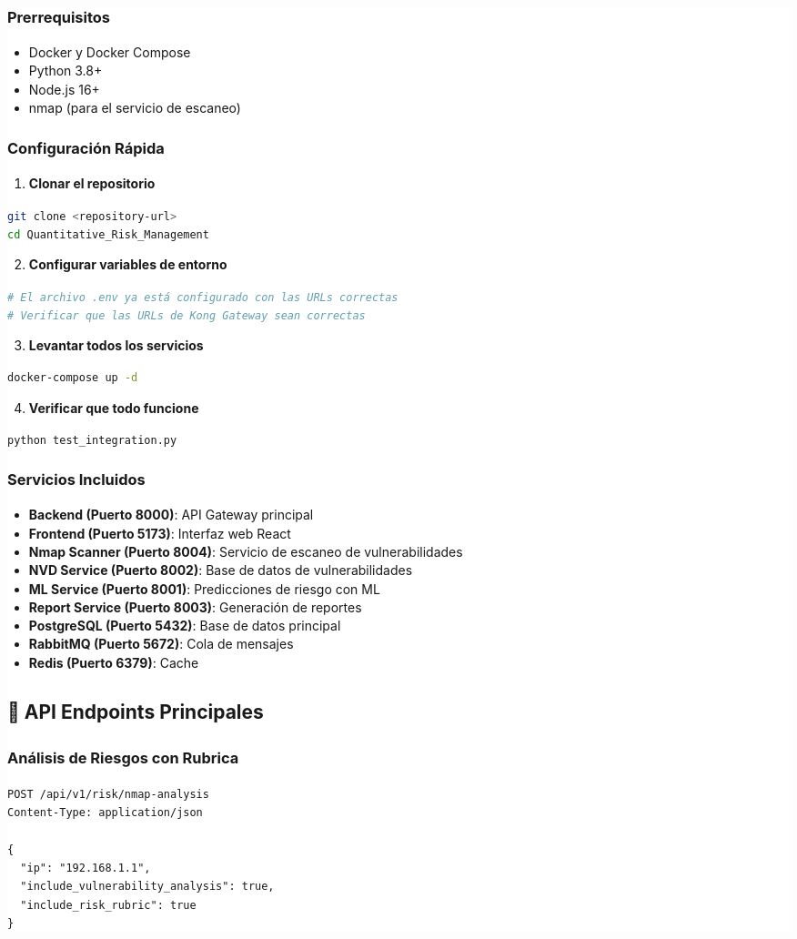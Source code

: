 ### Prerrequisitos

- Docker y Docker Compose
- Python 3.8+
- Node.js 16+
- nmap (para el servicio de escaneo)

### Configuración Rápida

1. **Clonar el repositorio**
```bash
git clone <repository-url>
cd Quantitative_Risk_Management
```

2. **Configurar variables de entorno**
```bash
# El archivo .env ya está configurado con las URLs correctas
# Verificar que las URLs de Kong Gateway sean correctas
```

3. **Levantar todos los servicios**
```bash
docker-compose up -d
```

4. **Verificar que todo funcione**
```bash
python test_integration.py
```

### Servicios Incluidos

- **Backend (Puerto 8000)**: API Gateway principal
- **Frontend (Puerto 5173)**: Interfaz web React
- **Nmap Scanner (Puerto 8004)**: Servicio de escaneo de vulnerabilidades
- **NVD Service (Puerto 8002)**: Base de datos de vulnerabilidades
- **ML Service (Puerto 8001)**: Predicciones de riesgo con ML
- **Report Service (Puerto 8003)**: Generación de reportes
- **PostgreSQL (Puerto 5432)**: Base de datos principal
- **RabbitMQ (Puerto 5672)**: Cola de mensajes
- **Redis (Puerto 6379)**: Cache

## 📡 API Endpoints Principales

### Análisis de Riesgos con Rubrica

```http
POST /api/v1/risk/nmap-analysis
Content-Type: application/json

{
  "ip": "192.168.1.1",
  "include_vulnerability_analysis": true,
  "include_risk_rubric": true
}
```
